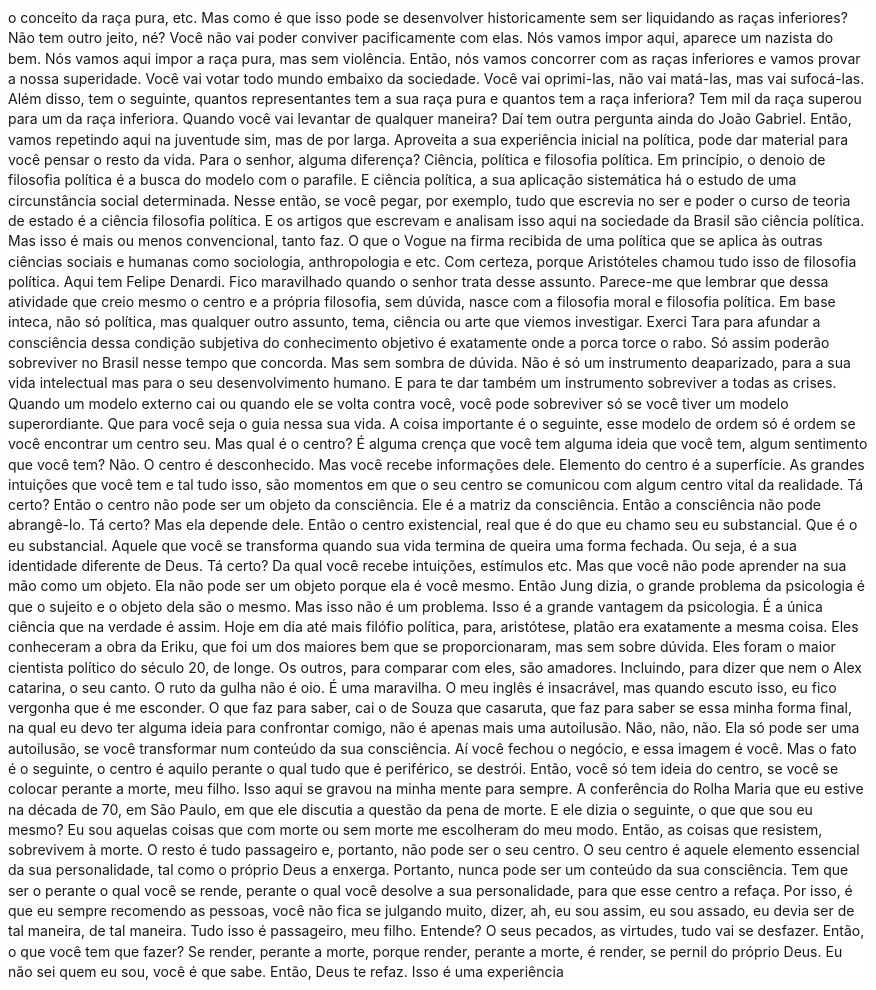 o conceito da raça pura, etc. Mas como é que isso pode se desenvolver historicamente sem ser liquidando as raças inferiores? Não tem outro jeito, né? Você não vai poder conviver pacificamente com elas. Nós vamos impor aqui, aparece um nazista do bem. Nós vamos aqui impor a raça pura, mas sem violência. Então, nós vamos concorrer com as raças inferiores e vamos provar a nossa superidade. Você vai votar todo mundo embaixo da sociedade. Você vai oprimi-las, não vai matá-las, mas vai sufocá-las. Além disso, tem o seguinte, quantos representantes tem a sua raça pura e quantos tem a raça inferiora? Tem mil da raça superou para um da raça inferiora. Quando você vai levantar de qualquer maneira? Daí tem outra pergunta ainda do João Gabriel. Então, vamos repetindo aqui na juventude sim, mas de por larga. Aproveita a sua experiência inicial na política, pode dar material para você pensar o resto da vida. Para o senhor, alguma diferença? Ciência, política e filosofia política. Em princípio, o denoio de filosofia política é a busca do modelo com o parafile. E ciência política, a sua aplicação sistemática há o estudo de uma circunstância social determinada. Nesse então, se você pegar, por exemplo, tudo que escrevia no ser e poder o curso de teoria de estado é a ciência filosofia política. E os artigos que escrevam e analisam isso aqui na sociedade da Brasil são ciência política. Mas isso é mais ou menos convencional, tanto faz. O que o Vogue na firma recibida de uma política que se aplica às outras ciências sociais e humanas como sociologia, anthropologia e etc. Com certeza, porque Aristóteles chamou tudo isso de filosofia política. Aqui tem Felipe Denardi. Fico maravilhado quando o senhor trata desse assunto. Parece-me que lembrar que dessa atividade que creio mesmo o centro e a própria filosofia, sem dúvida, nasce com a filosofia moral e filosofia política. Em base inteca, não só política, mas qualquer outro assunto, tema, ciência ou arte que viemos investigar. Exerci Tara para afundar a consciência dessa condição subjetiva do conhecimento objetivo é exatamente onde a porca torce o rabo. Só assim poderão sobreviver no Brasil nesse tempo que concorda. Mas sem sombra de dúvida. Não é só um instrumento deaparizado, para a sua vida intelectual mas para o seu desenvolvimento humano. E para te dar também um instrumento sobreviver a todas as crises. Quando um modelo externo cai ou quando ele se volta contra você, você pode sobreviver só se você tiver um modelo superordiante. Que para você seja o guia nessa sua vida. A coisa importante é o seguinte, esse modelo de ordem só é ordem se você encontrar um centro seu. Mas qual é o centro? É alguma crença que você tem alguma ideia que você tem, algum sentimento que você tem? Não. O centro é desconhecido. Mas você recebe informações dele. Elemento do centro é a superfície. As grandes intuições que você tem e tal tudo isso, são momentos em que o seu centro se comunicou com algum centro vital da realidade. Tá certo? Então o centro não pode ser um objeto da consciência. Ele é a matriz da consciência. Então a consciência não pode abrangê-lo. Tá certo? Mas ela depende dele. Então o centro existencial, real que é do que eu chamo seu eu substancial. Que é o eu substancial. Aquele que você se transforma quando sua vida termina de queira uma forma fechada. Ou seja, é a sua identidade diferente de Deus. Tá certo? Da qual você recebe intuições, estímulos etc. Mas que você não pode aprender na sua mão como um objeto. Ela não pode ser um objeto porque ela é você mesmo. Então Jung dizia, o grande problema da psicologia é que o sujeito e o objeto dela são o mesmo. Mas isso não é um problema. Isso é a grande vantagem da psicologia. É a única ciência que na verdade é assim. Hoje em dia até mais filófio política, para, aristótese, platão era exatamente a mesma coisa. Eles conheceram a obra da Eriku, que foi um dos maiores bem que se proporcionaram, mas sem sobre dúvida. Eles foram o maior cientista político do século 20, de longe. Os outros, para comparar com eles, são amadores. Incluindo, para dizer que nem o Alex catarina, o seu canto. O ruto da gulha não é oio. É uma maravilha. O meu inglês é insacrável, mas quando escuto isso, eu fico vergonha que é me esconder. O que faz para saber, cai o de Souza que casaruta, que faz para saber se essa minha forma final, na qual eu devo ter alguma ideia para confrontar comigo, não é apenas mais uma autoilusão. Não, não, não. Ela só pode ser uma autoilusão, se você transformar num conteúdo da sua consciência. Aí você fechou o negócio, e essa imagem é você. Mas o fato é o seguinte, o centro é aquilo perante o qual tudo que é periférico, se destrói. Então, você só tem ideia do centro, se você se colocar perante a morte, meu filho. Isso aqui se gravou na minha mente para sempre. A conferência do Rolha Maria que eu estive na década de 70, em São Paulo, em que ele discutia a questão da pena de morte. E ele dizia o seguinte, o que que sou eu mesmo? Eu sou aquelas coisas que com morte ou sem morte me escolheram do meu modo. Então, as coisas que resistem, sobrevivem à morte. O resto é tudo passageiro e, portanto, não pode ser o seu centro. O seu centro é aquele elemento essencial da sua personalidade, tal como o próprio Deus a enxerga. Portanto, nunca pode ser um conteúdo da sua consciência. Tem que ser o perante o qual você se rende, perante o qual você desolve a sua personalidade, para que esse centro a refaça. Por isso, é que eu sempre recomendo as pessoas, você não fica se julgando muito, dizer, ah, eu sou assim, eu sou assado, eu devia ser de tal maneira, de tal maneira. Tudo isso é passageiro, meu filho. Entende? O seus pecados, as virtudes, tudo vai se desfazer. Então, o que você tem que fazer? Se render, perante a morte, porque render, perante a morte, é render, se pernil do próprio Deus. Eu não sei quem eu sou, você é que sabe. Então, Deus te refaz. Isso é uma experiência